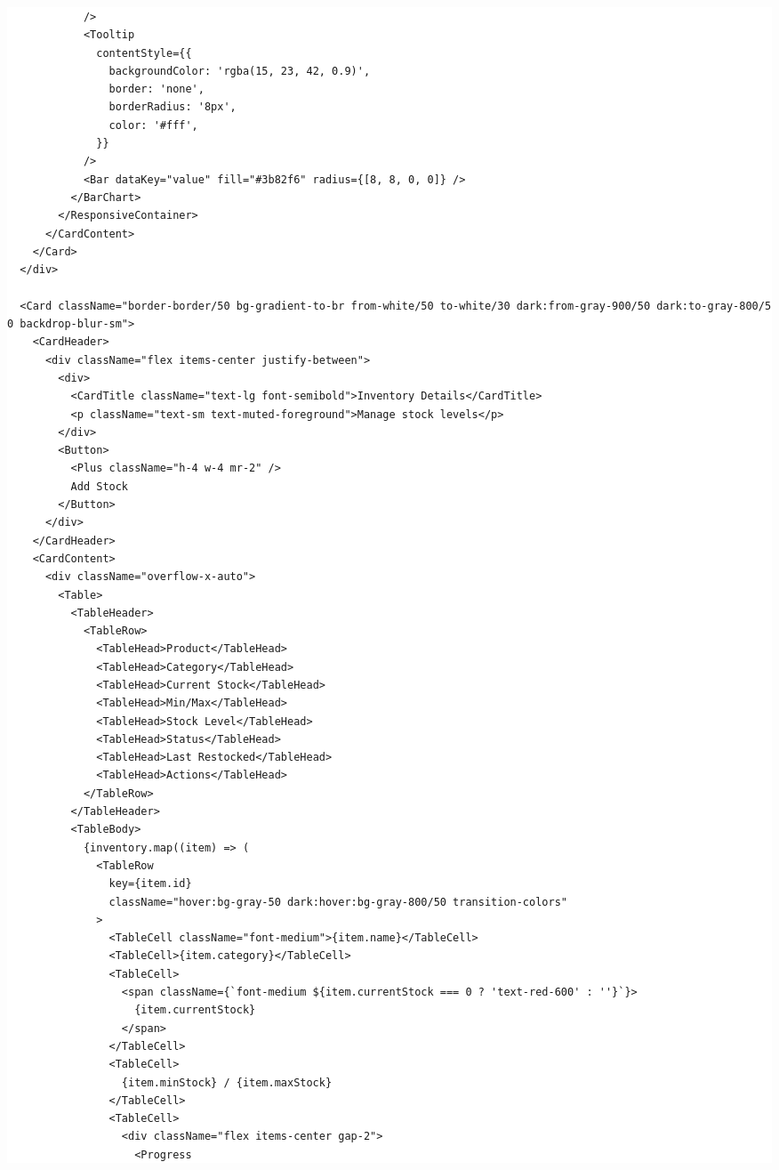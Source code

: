                 />
                <Tooltip
                  contentStyle={{
                    backgroundColor: 'rgba(15, 23, 42, 0.9)',
                    border: 'none',
                    borderRadius: '8px',
                    color: '#fff',
                  }}
                />
                <Bar dataKey="value" fill="#3b82f6" radius={[8, 8, 0, 0]} />
              </BarChart>
            </ResponsiveContainer>
          </CardContent>
        </Card>
      </div>

      <Card className="border-border/50 bg-gradient-to-br from-white/50 to-white/30 dark:from-gray-900/50 dark:to-gray-800/50 backdrop-blur-sm">
        <CardHeader>
          <div className="flex items-center justify-between">
            <div>
              <CardTitle className="text-lg font-semibold">Inventory Details</CardTitle>
              <p className="text-sm text-muted-foreground">Manage stock levels</p>
            </div>
            <Button>
              <Plus className="h-4 w-4 mr-2" />
              Add Stock
            </Button>
          </div>
        </CardHeader>
        <CardContent>
          <div className="overflow-x-auto">
            <Table>
              <TableHeader>
                <TableRow>
                  <TableHead>Product</TableHead>
                  <TableHead>Category</TableHead>
                  <TableHead>Current Stock</TableHead>
                  <TableHead>Min/Max</TableHead>
                  <TableHead>Stock Level</TableHead>
                  <TableHead>Status</TableHead>
                  <TableHead>Last Restocked</TableHead>
                  <TableHead>Actions</TableHead>
                </TableRow>
              </TableHeader>
              <TableBody>
                {inventory.map((item) => (
                  <TableRow
                    key={item.id}
                    className="hover:bg-gray-50 dark:hover:bg-gray-800/50 transition-colors"
                  >
                    <TableCell className="font-medium">{item.name}</TableCell>
                    <TableCell>{item.category}</TableCell>
                    <TableCell>
                      <span className={`font-medium ${item.currentStock === 0 ? 'text-red-600' : ''}`}>
                        {item.currentStock}
                      </span>
                    </TableCell>
                    <TableCell>
                      {item.minStock} / {item.maxStock}
                    </TableCell>
                    <TableCell>
                      <div className="flex items-center gap-2">
                        <Progress